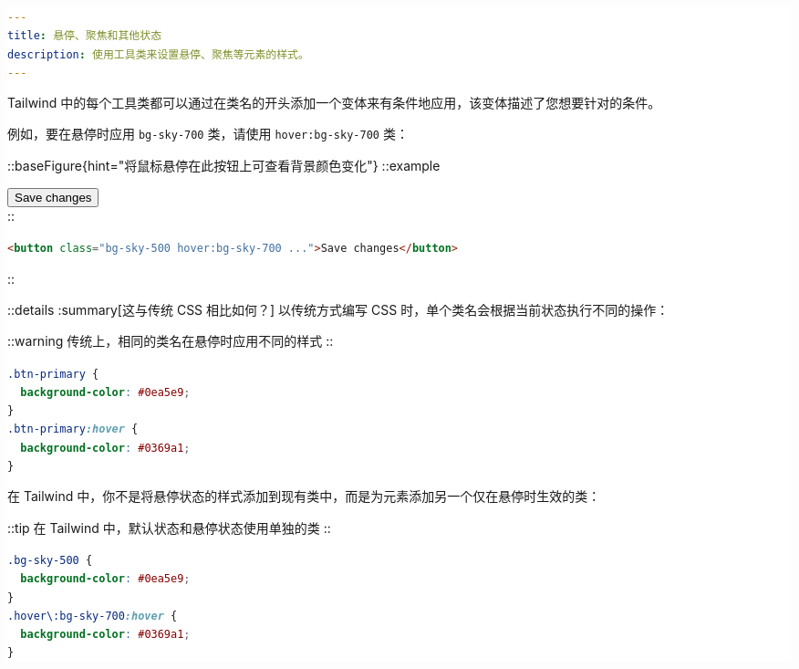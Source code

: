 ```yaml
---
title: 悬停、聚焦和其他状态
description: 使用工具类来设置悬停、聚焦等元素的样式。
---
```


Tailwind 中的每个工具类都可以通过在类名的开头添加一个变体来有条件地应用，该变体描述了您想要针对的条件。

例如，要在悬停时应用 `bg-sky-700` 类，请使用 `hover:bg-sky-700` 类：

::baseFigure{hint="将鼠标悬停在此按钮上可查看背景颜色变化"}
::example
<div class="grid place-items-center">
  <button class="rounded-full bg-sky-500 px-5 py-2 text-sm leading-5 font-semibold text-white hover:bg-sky-700">
    Save changes
  </button>
</div>
::

```html
<button class="bg-sky-500 hover:bg-sky-700 ...">Save changes</button>
```
::

::details
:summary[这与传统 CSS 相比如何？]
以传统方式编写 CSS 时，单个类名会根据当前状态执行不同的操作：

::warning
传统上，相同的类名在悬停时应用不同的样式
::

```css [CSS]
.btn-primary {
  background-color: #0ea5e9;
}
.btn-primary:hover {
  background-color: #0369a1;
}
```

在 Tailwind 中，你不是将悬停状态的样式添加到现有类中，而是为元素添加另一个仅在悬停时生效的类：

::tip
在 Tailwind 中，默认状态和悬停状态使用单独的类
::

```css [CSS]
.bg-sky-500 {
  background-color: #0ea5e9;
}
.hover\:bg-sky-700:hover {
  background-color: #0369a1;
}
```
